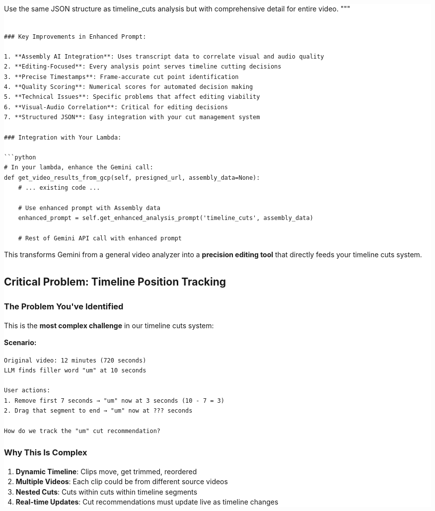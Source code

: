 Use the same JSON structure as timeline_cuts analysis but with comprehensive detail for entire video.
"""
```

### Key Improvements in Enhanced Prompt:

1. **Assembly AI Integration**: Uses transcript data to correlate visual and audio quality
2. **Editing-Focused**: Every analysis point serves timeline cutting decisions
3. **Precise Timestamps**: Frame-accurate cut point identification
4. **Quality Scoring**: Numerical scores for automated decision making
5. **Technical Issues**: Specific problems that affect editing viability
6. **Visual-Audio Correlation**: Critical for editing decisions
7. **Structured JSON**: Easy integration with your cut management system

### Integration with Your Lambda:

```python
# In your lambda, enhance the Gemini call:
def get_video_results_from_gcp(self, presigned_url, assembly_data=None):
    # ... existing code ...
    
    # Use enhanced prompt with Assembly data
    enhanced_prompt = self.get_enhanced_analysis_prompt('timeline_cuts', assembly_data)
    
    # Rest of Gemini API call with enhanced prompt
```

This transforms Gemini from a general video analyzer into a **precision editing tool** that directly feeds your timeline cuts system.

## Critical Problem: Timeline Position Tracking

### The Problem You've Identified

This is the **most complex challenge** in our timeline cuts system:

**Scenario:**
```
Original video: 12 minutes (720 seconds)
LLM finds filler word "um" at 10 seconds

User actions:
1. Remove first 7 seconds → "um" now at 3 seconds (10 - 7 = 3)
2. Drag that segment to end → "um" now at ??? seconds

How do we track the "um" cut recommendation?
```

### Why This Is Complex

1. **Dynamic Timeline**: Clips move, get trimmed, reordered
2. **Multiple Videos**: Each clip could be from different source videos
3. **Nested Cuts**: Cuts within cuts within timeline segments
4. **Real-time Updates**: Cut recommendations must update live as timeline changes
